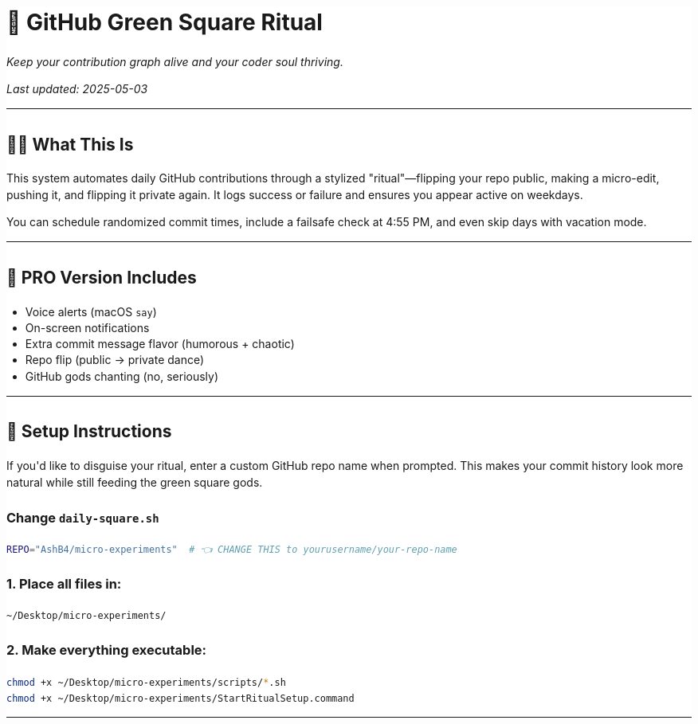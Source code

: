 

# 🌿 GitHub Green Square Ritual

_Keep your contribution graph alive and your coder soul thriving._

_Last updated: 2025-05-03_

---

## 🧙‍♂️ What This Is

This system automates daily GitHub contributions through a stylized "ritual"—flipping your repo public, making a micro-edit, pushing it, and flipping it private again. It logs success or failure and ensures you appear active on weekdays.

You can schedule randomized commit times, include a failsafe check at 4:55 PM, and even skip days with vacation mode.

---

## 🌟 PRO Version Includes

- Voice alerts (macOS `say`)
- On-screen notifications
- Extra commit message flavor (humorous + chaotic)
- Repo flip (public → private dance)
- GitHub gods chanting (no, seriously)

---

## 🔧 Setup Instructions

If you'd like to disguise your ritual, enter a custom GitHub repo name when prompted. This makes your commit history look more natural while still feeding the green square gods.

### Change `daily-square.sh`

```bash
REPO="AshB4/micro-experiments"  # 👈 CHANGE THIS to yourusername/your-repo-name
```

### 1. Place all files in:

```bash
~/Desktop/micro-experiments/
```

### 2. Make everything executable:

```bash
chmod +x ~/Desktop/micro-experiments/scripts/*.sh
chmod +x ~/Desktop/micro-experiments/StartRitualSetup.command
```

---
